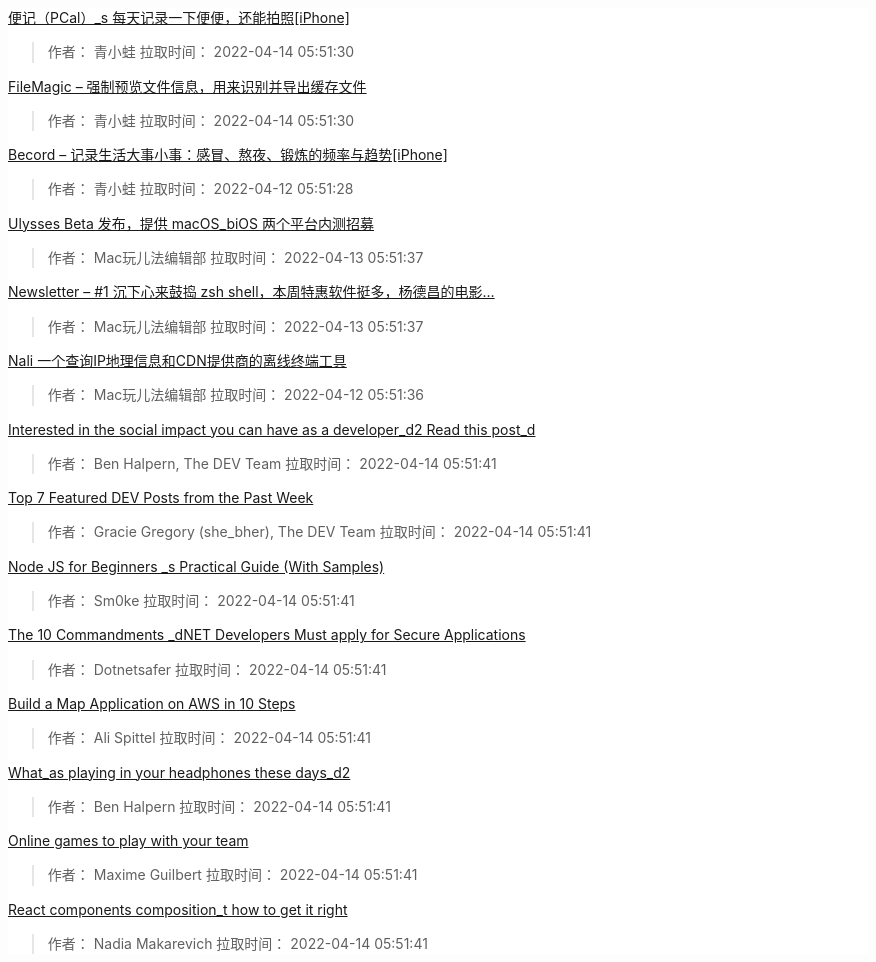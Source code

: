  [便记（PCal）_s 每天记录一下便便，还能拍照[iPhone]](https://www.appinn.com/pcal-for-iphone/)

> 作者： 青小蛙  拉取时间： 2022-04-14 05:51:30

 [FileMagic – 强制预览文件信息，用来识别并导出缓存文件](https://www.appinn.com/filemagic-for-android/)

> 作者： 青小蛙  拉取时间： 2022-04-14 05:51:30

 [Becord – 记录生活大事小事：感冒、熬夜、锻炼的频率与趋势[iPhone]](https://www.appinn.com/becord-for-iphone/)

> 作者： 青小蛙  拉取时间： 2022-04-12 05:51:28

 [Ulysses Beta 发布，提供 macOS_biOS 两个平台内测招募](https://www.waerfa.com/ulysses-beta)

> 作者： Mac玩儿法编辑部  拉取时间： 2022-04-13 05:51:37

 [Newsletter – #1 沉下心来鼓捣 zsh shell，本周特惠软件挺多，杨德昌的电影…](https://www.waerfa.com/newsletter-one)

> 作者： Mac玩儿法编辑部  拉取时间： 2022-04-13 05:51:37

 [Nali 一个查询IP地理信息和CDN提供商的离线终端工具](https://www.waerfa.com/nali)

> 作者： Mac玩儿法编辑部  拉取时间： 2022-04-12 05:51:36

 [Interested in the social impact you can have as a developer_d2 Read this post_d](https://dev.to/devteam/interested-in-the-social-impact-you-can-have-as-a-developer-read-this-post-31lh)

> 作者： Ben Halpern, The DEV Team  拉取时间： 2022-04-14 05:51:41

 [Top 7 Featured DEV Posts from the Past Week](https://dev.to/devteam/top-7-featured-dev-posts-from-the-past-week-2e6k)

> 作者： Gracie Gregory (she_bher), The DEV Team  拉取时间： 2022-04-14 05:51:41

 [Node JS for Beginners _s Practical Guide (With Samples)](https://dev.to/sm0ke/nodejs-for-beginners-practical-guide-with-samples-345c)

> 作者： Sm0ke  拉取时间： 2022-04-14 05:51:41

 [The 10 Commandments _dNET Developers Must apply for Secure Applications](https://dev.to/dotnetsafer/the-10-commandments-net-developers-must-apply-for-secure-applications-3gl3)

> 作者： Dotnetsafer  拉取时间： 2022-04-14 05:51:41

 [Build a Map Application on AWS in 10 Steps](https://dev.to/aspittel/build-a-map-application-on-aws-in-10-steps-3ofa)

> 作者： Ali Spittel  拉取时间： 2022-04-14 05:51:41

 [What_as playing in your headphones these days_d2](https://dev.to/ben/whats-playing-in-your-headphones-these-days-5fdp)

> 作者： Ben Halpern  拉取时间： 2022-04-14 05:51:41

 [Online games to play with your team](https://dev.to/adaendra/online-games-to-play-with-your-team-24no)

> 作者： Maxime Guilbert  拉取时间： 2022-04-14 05:51:41

 [React components composition_t how to get it right](https://dev.to/adevnadia/react-components-composition-how-to-get-it-right-4mgn)

> 作者： Nadia Makarevich  拉取时间： 2022-04-14 05:51:41
